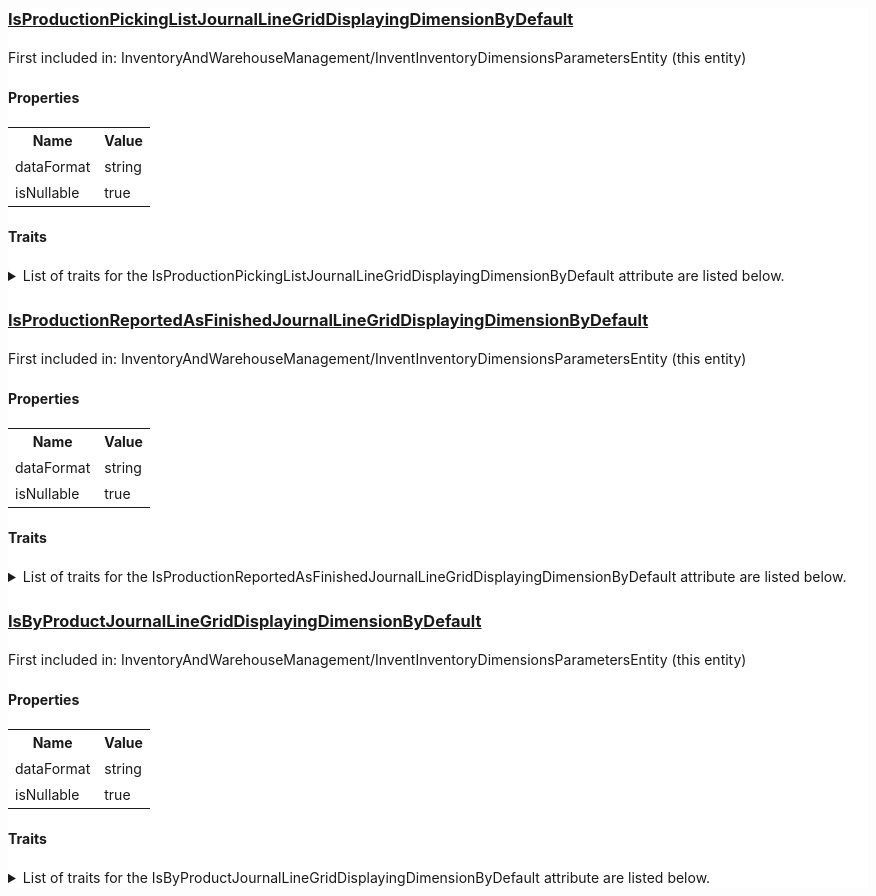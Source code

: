 ### <a href=#IsProductionPickingListJournalLineGridDisplayingDimensionByDefault name="IsProductionPickingListJournalLineGridDisplayingDimensionByDefault">IsProductionPickingListJournalLineGridDisplayingDimensionByDefault</a>

First included in: InventoryAndWarehouseManagement/InventInventoryDimensionsParametersEntity (this entity)  

#### Properties

<table><tr><th>Name</th><th>Value</th></tr><tr><td>dataFormat</td><td>string</td></tr><tr><td>isNullable</td><td>true</td></tr></table>

#### Traits

<details><summary>List of traits for the IsProductionPickingListJournalLineGridDisplayingDimensionByDefault attribute are listed below.</summary></details>

### <a href=#IsProductionReportedAsFinishedJournalLineGridDisplayingDimensionByDefault name="IsProductionReportedAsFinishedJournalLineGridDisplayingDimensionByDefault">IsProductionReportedAsFinishedJournalLineGridDisplayingDimensionByDefault</a>

First included in: InventoryAndWarehouseManagement/InventInventoryDimensionsParametersEntity (this entity)  

#### Properties

<table><tr><th>Name</th><th>Value</th></tr><tr><td>dataFormat</td><td>string</td></tr><tr><td>isNullable</td><td>true</td></tr></table>

#### Traits

<details><summary>List of traits for the IsProductionReportedAsFinishedJournalLineGridDisplayingDimensionByDefault attribute are listed below.</summary></details>

### <a href=#IsByProductJournalLineGridDisplayingDimensionByDefault name="IsByProductJournalLineGridDisplayingDimensionByDefault">IsByProductJournalLineGridDisplayingDimensionByDefault</a>

First included in: InventoryAndWarehouseManagement/InventInventoryDimensionsParametersEntity (this entity)  

#### Properties

<table><tr><th>Name</th><th>Value</th></tr><tr><td>dataFormat</td><td>string</td></tr><tr><td>isNullable</td><td>true</td></tr></table>

#### Traits

<details><summary>List of traits for the IsByProductJournalLineGridDisplayingDimensionByDefault attribute are listed below.</summary></details>
